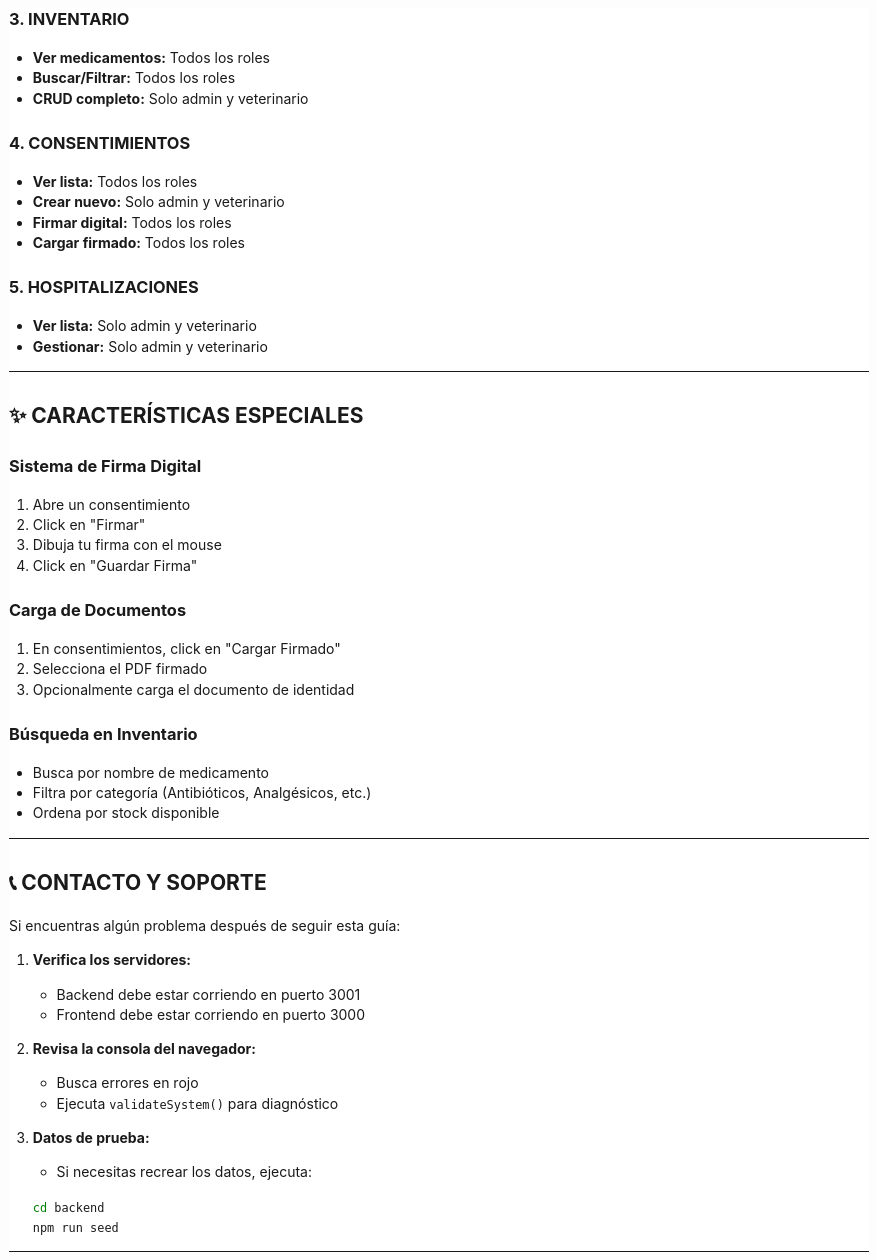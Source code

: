 ### 3. INVENTARIO
- **Ver medicamentos:** Todos los roles
- **Buscar/Filtrar:** Todos los roles
- **CRUD completo:** Solo admin y veterinario

### 4. CONSENTIMIENTOS
- **Ver lista:** Todos los roles
- **Crear nuevo:** Solo admin y veterinario
- **Firmar digital:** Todos los roles
- **Cargar firmado:** Todos los roles

### 5. HOSPITALIZACIONES
- **Ver lista:** Solo admin y veterinario
- **Gestionar:** Solo admin y veterinario

---

## ✨ CARACTERÍSTICAS ESPECIALES

### Sistema de Firma Digital
1. Abre un consentimiento
2. Click en "Firmar"
3. Dibuja tu firma con el mouse
4. Click en "Guardar Firma"

### Carga de Documentos
1. En consentimientos, click en "Cargar Firmado"
2. Selecciona el PDF firmado
3. Opcionalmente carga el documento de identidad

### Búsqueda en Inventario
- Busca por nombre de medicamento
- Filtra por categoría (Antibióticos, Analgésicos, etc.)
- Ordena por stock disponible

---

## 📞 CONTACTO Y SOPORTE

Si encuentras algún problema después de seguir esta guía:

1. **Verifica los servidores:**
   - Backend debe estar corriendo en puerto 3001
   - Frontend debe estar corriendo en puerto 3000

2. **Revisa la consola del navegador:**
   - Busca errores en rojo
   - Ejecuta `validateSystem()` para diagnóstico

3. **Datos de prueba:**
   - Si necesitas recrear los datos, ejecuta:
   ```bash
   cd backend
   npm run seed
   ```

---